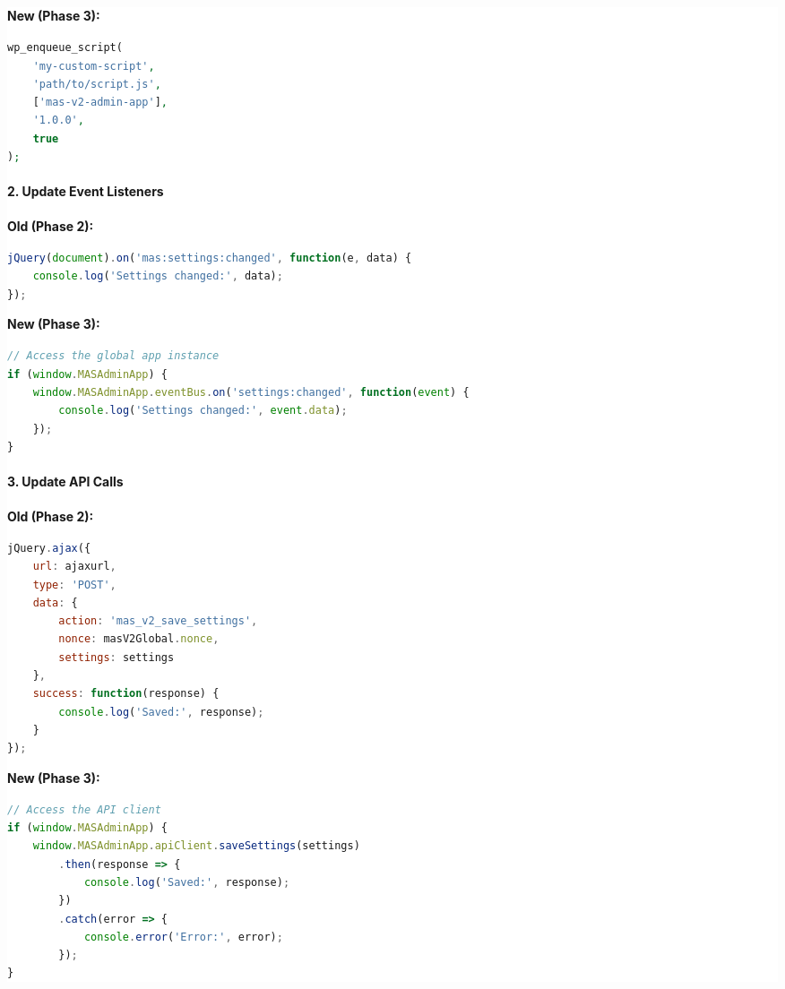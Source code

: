 **New (Phase 3):**
```php
wp_enqueue_script(
    'my-custom-script',
    'path/to/script.js',
    ['mas-v2-admin-app'],
    '1.0.0',
    true
);
```

#### 2. Update Event Listeners

**Old (Phase 2):**
```javascript
jQuery(document).on('mas:settings:changed', function(e, data) {
    console.log('Settings changed:', data);
});
```

**New (Phase 3):**
```javascript
// Access the global app instance
if (window.MASAdminApp) {
    window.MASAdminApp.eventBus.on('settings:changed', function(event) {
        console.log('Settings changed:', event.data);
    });
}
```

#### 3. Update API Calls

**Old (Phase 2):**
```javascript
jQuery.ajax({
    url: ajaxurl,
    type: 'POST',
    data: {
        action: 'mas_v2_save_settings',
        nonce: masV2Global.nonce,
        settings: settings
    },
    success: function(response) {
        console.log('Saved:', response);
    }
});
```

**New (Phase 3):**
```javascript
// Access the API client
if (window.MASAdminApp) {
    window.MASAdminApp.apiClient.saveSettings(settings)
        .then(response => {
            console.log('Saved:', response);
        })
        .catch(error => {
            console.error('Error:', error);
        });
}
```
